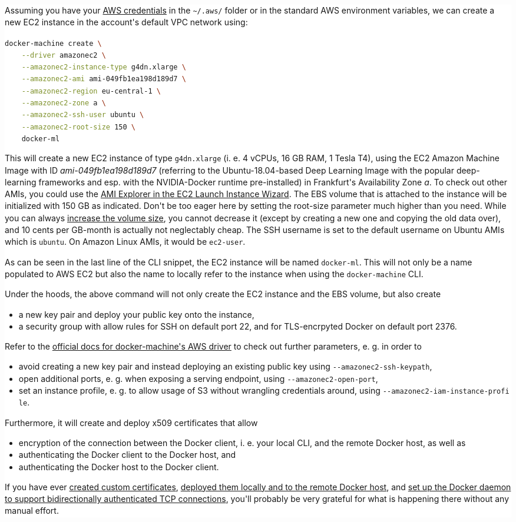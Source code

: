 Assuming you have your [AWS credentials](https://docs.aws.amazon.com/cli/latest/userguide/cli-configure-envvars.html) in the `~/.aws/` folder or in the standard AWS environment variables, we can create a new EC2 instance in the account's default VPC network using: 

```bash
docker-machine create \
    --driver amazonec2 \
    --amazonec2-instance-type g4dn.xlarge \
    --amazonec2-ami ami-049fb1ea198d189d7 \
    --amazonec2-region eu-central-1 \
    --amazonec2-zone a \
    --amazonec2-ssh-user ubuntu \
    --amazonec2-root-size 150 \
    docker-ml
```

This will create a new EC2 instance of type `g4dn.xlarge` (i. e. 4 vCPUs, 16 GB RAM, 1 Tesla T4), using the EC2 Amazon Machine Image with ID _ami-049fb1ea198d189d7_ (referring to the Ubuntu-18.04-based Deep Learning Image with the popular deep-learning frameworks and esp. with the NVIDIA-Docker runtime pre-installed) in Frankfurt's Availability Zone _a_. To check out other AMIs, you could use the [AMI Explorer in the EC2 Launch Instance Wizard](https://eu-central-1.console.aws.amazon.com/ec2/v2/home#LaunchInstanceWizard). The EBS volume that is attached to the instance will be initialized with 150 GB as indicated. Don't be too eager here by setting the root-size parameter much higher than you need. While you can always [increase the volume size](https://docs.aws.amazon.com/AWSEC2/latest/UserGuide/recognize-expanded-volume-linux.html), you cannot decrease it (except by creating a new one and copying the old data over), and 10 cents per GB-month is actually not neglectably cheap. The SSH username is set to the default username on Ubuntu AMIs which is `ubuntu`. On Amazon Linux AMIs, it would be `ec2-user`.

As can be seen in the last line of the CLI snippet, the EC2 instance will be named `docker-ml`. This will not only be a name populated to AWS EC2 but also the name to locally refer to the instance when using the `docker-machine` CLI.

Under the hoods, the above command will not only create the EC2 instance and the EBS volume, but also create
- a new key pair and deploy your public key onto the instance, 
- a security group with allow rules for SSH on default port 22, and for TLS-encrpyted Docker on default port 2376.

Refer to the [official docs for docker-machine's AWS driver](https://docs.docker.com/machine/drivers/aws/) to check out further parameters, e. g. in order to 
- avoid creating a new key pair and instead deploying an existing public key using `--amazonec2-ssh-keypath`,
- open additional ports, e. g. when exposing a serving endpoint, using `--amazonec2-open-port`,
- set an instance profile, e. g. to allow usage of S3 without wrangling credentials around, using `--amazonec2-iam-instance-profile`.

Furthermore, it will create and deploy x509 certificates that allow 
- encryption of the connection between the Docker client, i. e. your local CLI, and the remote Docker host, as well as 
- authenticating the Docker client to the Docker host, and 
- authenticating the Docker host to the Docker client. 

If you have ever [created custom certificates](https://coreos.com/os/docs/latest/generate-self-signed-certificates.html), [deployed them locally and to the remote Docker host](https://docs.docker.com/engine/security/https/), and [set up the Docker daemon to support bidirectionally authenticated TCP connections](https://docs.docker.com/config/daemon/), you'll probably be very grateful for what is happening there without any manual effort.
